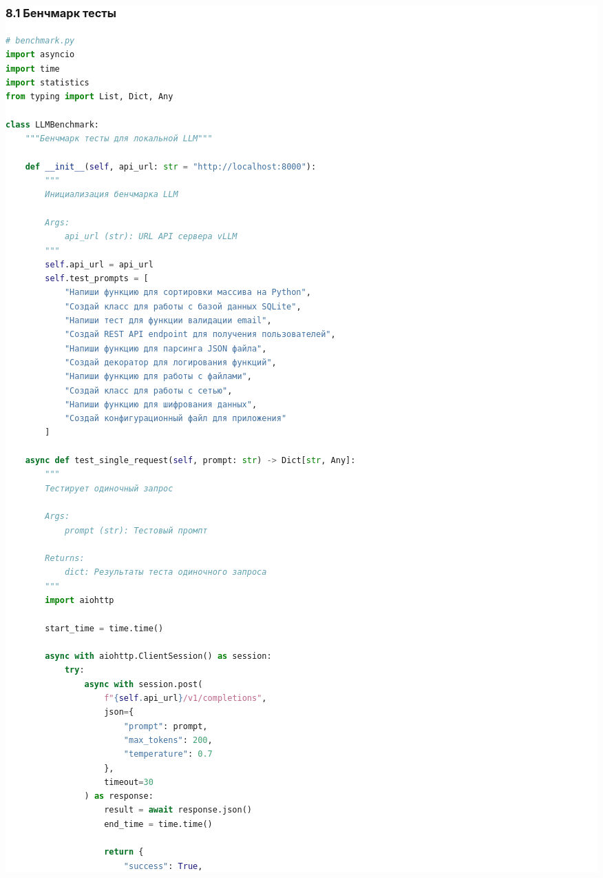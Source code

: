 ### 8.1 Бенчмарк тесты

```python
# benchmark.py
import asyncio
import time
import statistics
from typing import List, Dict, Any

class LLMBenchmark:
    """Бенчмарк тесты для локальной LLM"""
    
    def __init__(self, api_url: str = "http://localhost:8000"):
        """
        Инициализация бенчмарка LLM
        
        Args:
            api_url (str): URL API сервера vLLM
        """
        self.api_url = api_url
        self.test_prompts = [
            "Напиши функцию для сортировки массива на Python",
            "Создай класс для работы с базой данных SQLite",
            "Напиши тест для функции валидации email",
            "Создай REST API endpoint для получения пользователей",
            "Напиши функцию для парсинга JSON файла",
            "Создай декоратор для логирования функций",
            "Напиши функцию для работы с файлами",
            "Создай класс для работы с сетью",
            "Напиши функцию для шифрования данных",
            "Создай конфигурационный файл для приложения"
        ]
    
    async def test_single_request(self, prompt: str) -> Dict[str, Any]:
        """
        Тестирует одиночный запрос
        
        Args:
            prompt (str): Тестовый промпт
            
        Returns:
            dict: Результаты теста одиночного запроса
        """
        import aiohttp
        
        start_time = time.time()
        
        async with aiohttp.ClientSession() as session:
            try:
                async with session.post(
                    f"{self.api_url}/v1/completions",
                    json={
                        "prompt": prompt,
                        "max_tokens": 200,
                        "temperature": 0.7
                    },
                    timeout=30
                ) as response:
                    result = await response.json()
                    end_time = time.time()
                    
                    return {
                        "success": True,
```